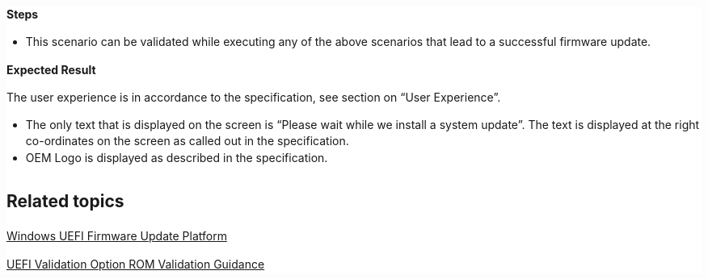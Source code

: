 **Steps**

-   This scenario can be validated while executing any of the above scenarios that lead to a successful firmware update.

**Expected Result**

The user experience is in accordance to the specification, see section on “User Experience”.

-   The only text that is displayed on the screen is “Please wait while we install a system update”. The text is displayed at the right co-ordinates on the screen as called out in the specification.
-   OEM Logo is displayed as described in the specification.

## <span id="related_topics"></span>Related topics


[Windows UEFI Firmware Update Platform](http://go.microsoft.com/fwlink/p/?linkid=523808)

[UEFI Validation Option ROM Validation Guidance](uefi-validation-option-rom-validation-guidance.md)

 

 






